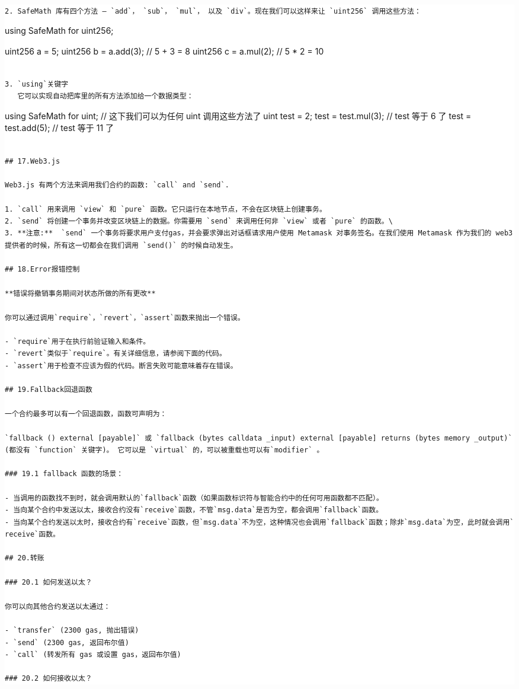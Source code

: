 ```
2. SafeMath 库有四个方法 — `add`， `sub`， `mul`， 以及 `div`。现在我们可以这样来让 `uint256` 调用这些方法：

```
using SafeMath for uint256;

uint256 a = 5;
uint256 b = a.add(3); // 5 + 3 = 8
uint256 c = a.mul(2); // 5 * 2 = 10
```

3. `using`关键字
   它可以实现自动把库里的所有方法添加给一个数据类型：

```
using SafeMath for uint; 
// 这下我们可以为任何 uint 调用这些方法了 
uint test = 2; test = test.mul(3); // test 等于 6 了 
test = test.add(5); // test 等于 11 了
```

## 17.Web3.js

Web3.js 有两个方法来调用我们合约的函数: `call` and `send`.

1. `call` 用来调用 `view` 和 `pure` 函数。它只运行在本地节点，不会在区块链上创建事务。
2. `send` 将创建一个事务并改变区块链上的数据。你需要用 `send` 来调用任何非 `view` 或者 `pure` 的函数。\
3. **注意:**  `send` 一个事务将要求用户支付gas，并会要求弹出对话框请求用户使用 Metamask 对事务签名。在我们使用 Metamask 作为我们的 web3 提供者的时候，所有这一切都会在我们调用 `send()` 的时候自动发生。

## 18.Error报错控制

**错误将撤销事务期间对状态所做的所有更改**

你可以通过调用`require`，`revert`，`assert`函数来抛出一个错误。

- `require`用于在执行前验证输入和条件。
- `revert`类似于`require`。有关详细信息，请参阅下面的代码。
- `assert`用于检查不应该为假的代码。断言失败可能意味着存在错误。

## 19.Fallback回退函数

一个合约最多可以有一个回退函数，函数可声明为： 

`fallback () external [payable]` 或 `fallback (bytes calldata _input) external [payable] returns (bytes memory _output)` (都没有 `function` 关键字)。 它可以是 `virtual` 的，可以被重载也可以有`modifier` 。

### 19.1 fallback 函数的场景：

- 当调用的函数找不到时，就会调用默认的`fallback`函数（如果函数标识符与智能合约中的任何可用函数都不匹配）。
- 当向某个合约中发送以太，接收合约没有`receive`函数，不管`msg.data`是否为空，都会调用`fallback`函数。
- 当向某个合约发送以太时，接收合约有`receive`函数，但`msg.data`不为空，这种情况也会调用`fallback`函数；除非`msg.data`为空，此时就会调用`receive`函数。

## 20.转账

### 20.1 如何发送以太？

你可以向其他合约发送以太通过：

- `transfer` (2300 gas, 抛出错误)
- `send` (2300 gas, 返回布尔值)
- `call` (转发所有 gas 或设置 gas，返回布尔值)

### 20.2 如何接收以太？
```
